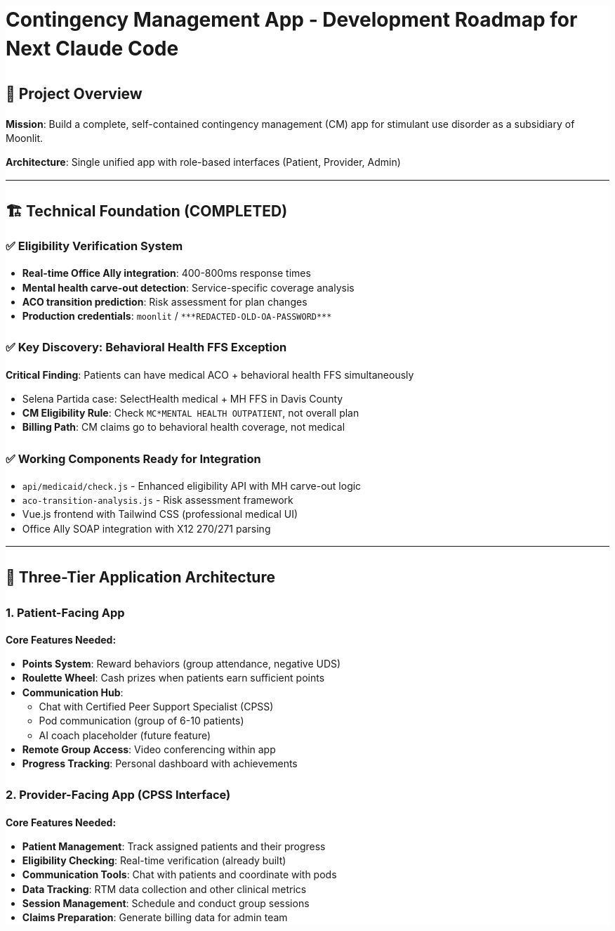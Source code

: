 # Contingency Management App - Development Roadmap for Next Claude Code

## 🎯 **Project Overview**

**Mission**: Build a complete, self-contained contingency management (CM) app for stimulant use disorder as a subsidiary of Moonlit.

**Architecture**: Single unified app with role-based interfaces (Patient, Provider, Admin)

---

## 🏗️ **Technical Foundation (COMPLETED)**

### ✅ **Eligibility Verification System**
- **Real-time Office Ally integration**: 400-800ms response times
- **Mental health carve-out detection**: Service-specific coverage analysis
- **ACO transition prediction**: Risk assessment for plan changes
- **Production credentials**: `moonlit` / `***REDACTED-OLD-OA-PASSWORD***`

### ✅ **Key Discovery: Behavioral Health FFS Exception**
**Critical Finding**: Patients can have medical ACO + behavioral health FFS simultaneously
- Selena Partida case: SelectHealth medical + MH FFS in Davis County
- **CM Eligibility Rule**: Check `MC*MENTAL HEALTH OUTPATIENT`, not overall plan
- **Billing Path**: CM claims go to behavioral health coverage, not medical

### ✅ **Working Components Ready for Integration**
- `api/medicaid/check.js` - Enhanced eligibility API with MH carve-out logic
- `aco-transition-analysis.js` - Risk assessment framework
- Vue.js frontend with Tailwind CSS (professional medical UI)
- Office Ally SOAP integration with X12 270/271 parsing

---

## 🏢 **Three-Tier Application Architecture**

### 1. **Patient-Facing App** 
**Core Features Needed:**
- **Points System**: Reward behaviors (group attendance, negative UDS)
- **Roulette Wheel**: Cash prizes when patients earn sufficient points
- **Communication Hub**: 
  - Chat with Certified Peer Support Specialist (CPSS)
  - Pod communication (group of 6-10 patients)
  - AI coach placeholder (future feature)
- **Remote Group Access**: Video conferencing within app
- **Progress Tracking**: Personal dashboard with achievements

### 2. **Provider-Facing App (CPSS Interface)**
**Core Features Needed:**
- **Patient Management**: Track assigned patients and their progress
- **Eligibility Checking**: Real-time verification (already built)
- **Communication Tools**: Chat with patients and coordinate with pods
- **Data Tracking**: RTM data collection and other clinical metrics
- **Session Management**: Schedule and conduct group sessions
- **Claims Preparation**: Generate billing data for admin team
